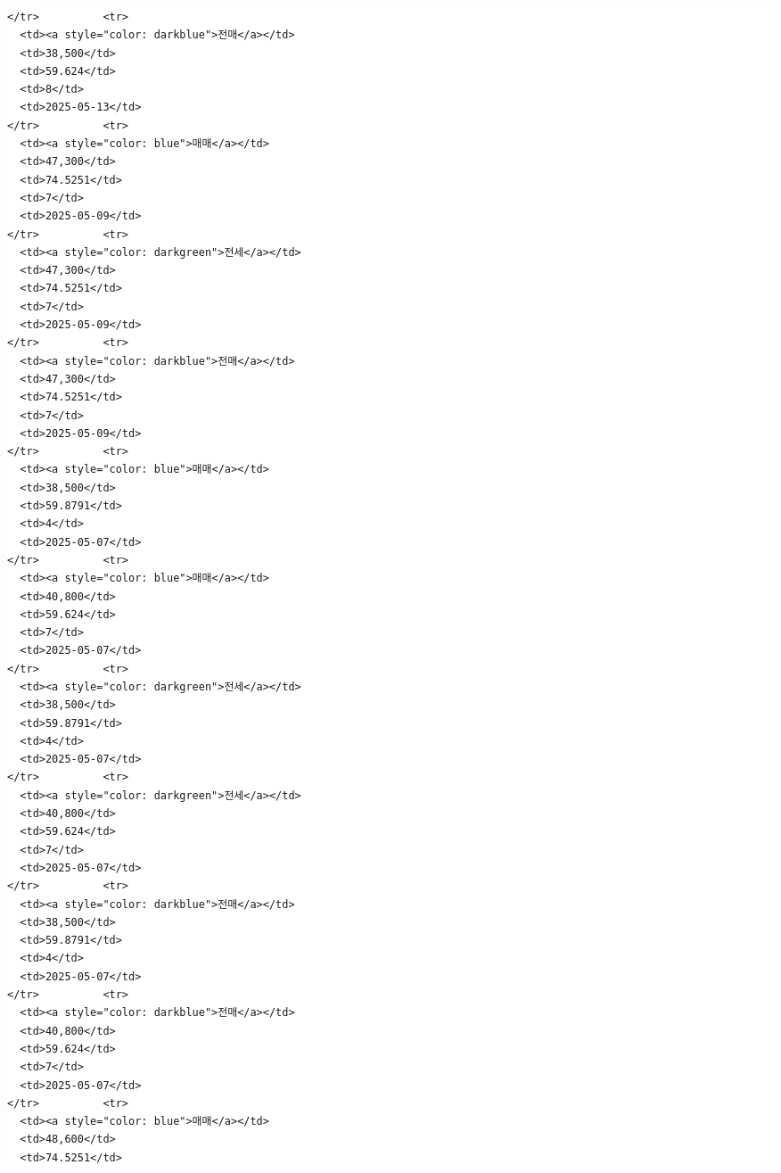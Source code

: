     </tr>          <tr>
      <td><a style="color: darkblue">전매</a></td>
      <td>38,500</td>
      <td>59.624</td>
      <td>8</td>
      <td>2025-05-13</td>
    </tr>          <tr>
      <td><a style="color: blue">매매</a></td>
      <td>47,300</td>
      <td>74.5251</td>
      <td>7</td>
      <td>2025-05-09</td>
    </tr>          <tr>
      <td><a style="color: darkgreen">전세</a></td>
      <td>47,300</td>
      <td>74.5251</td>
      <td>7</td>
      <td>2025-05-09</td>
    </tr>          <tr>
      <td><a style="color: darkblue">전매</a></td>
      <td>47,300</td>
      <td>74.5251</td>
      <td>7</td>
      <td>2025-05-09</td>
    </tr>          <tr>
      <td><a style="color: blue">매매</a></td>
      <td>38,500</td>
      <td>59.8791</td>
      <td>4</td>
      <td>2025-05-07</td>
    </tr>          <tr>
      <td><a style="color: blue">매매</a></td>
      <td>40,800</td>
      <td>59.624</td>
      <td>7</td>
      <td>2025-05-07</td>
    </tr>          <tr>
      <td><a style="color: darkgreen">전세</a></td>
      <td>38,500</td>
      <td>59.8791</td>
      <td>4</td>
      <td>2025-05-07</td>
    </tr>          <tr>
      <td><a style="color: darkgreen">전세</a></td>
      <td>40,800</td>
      <td>59.624</td>
      <td>7</td>
      <td>2025-05-07</td>
    </tr>          <tr>
      <td><a style="color: darkblue">전매</a></td>
      <td>38,500</td>
      <td>59.8791</td>
      <td>4</td>
      <td>2025-05-07</td>
    </tr>          <tr>
      <td><a style="color: darkblue">전매</a></td>
      <td>40,800</td>
      <td>59.624</td>
      <td>7</td>
      <td>2025-05-07</td>
    </tr>          <tr>
      <td><a style="color: blue">매매</a></td>
      <td>48,600</td>
      <td>74.5251</td>